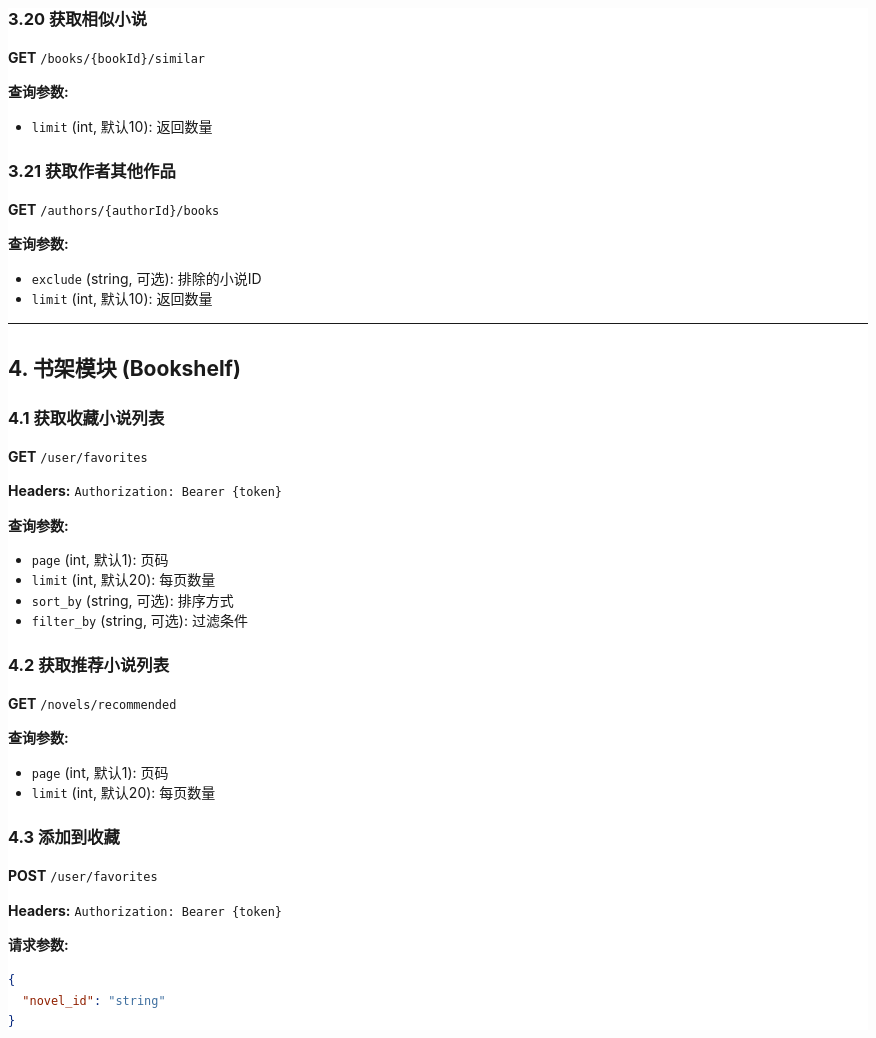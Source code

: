 ### 3.20 获取相似小说

**GET** `/books/{bookId}/similar`

**查询参数:**

- `limit` (int, 默认10): 返回数量

### 3.21 获取作者其他作品

**GET** `/authors/{authorId}/books`

**查询参数:**

- `exclude` (string, 可选): 排除的小说ID
- `limit` (int, 默认10): 返回数量

------

## 4. 书架模块 (Bookshelf)

### 4.1 获取收藏小说列表

**GET** `/user/favorites`

**Headers:** `Authorization: Bearer {token}`

**查询参数:**

- `page` (int, 默认1): 页码
- `limit` (int, 默认20): 每页数量
- `sort_by` (string, 可选): 排序方式
- `filter_by` (string, 可选): 过滤条件

### 4.2 获取推荐小说列表

**GET** `/novels/recommended`

**查询参数:**

- `page` (int, 默认1): 页码
- `limit` (int, 默认20): 每页数量

### 4.3 添加到收藏

**POST** `/user/favorites`

**Headers:** `Authorization: Bearer {token}`

**请求参数:**

```json
{
  "novel_id": "string"
}
```
